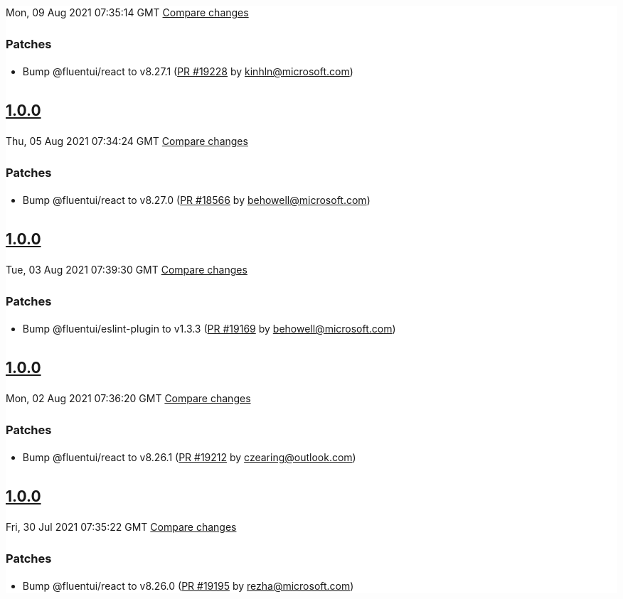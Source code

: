Mon, 09 Aug 2021 07:35:14 GMT 
[Compare changes](https://github.com/microsoft/fluentui/compare/todo-app_v1.0.0..todo-app_v1.0.0)

### Patches

- Bump @fluentui/react to v8.27.1 ([PR #19228](https://github.com/microsoft/fluentui/pull/19228) by kinhln@microsoft.com)

## [1.0.0](https://github.com/microsoft/fluentui/tree/todo-app_v1.0.0)

Thu, 05 Aug 2021 07:34:24 GMT 
[Compare changes](https://github.com/microsoft/fluentui/compare/todo-app_v1.0.0..todo-app_v1.0.0)

### Patches

- Bump @fluentui/react to v8.27.0 ([PR #18566](https://github.com/microsoft/fluentui/pull/18566) by behowell@microsoft.com)

## [1.0.0](https://github.com/microsoft/fluentui/tree/todo-app_v1.0.0)

Tue, 03 Aug 2021 07:39:30 GMT 
[Compare changes](https://github.com/microsoft/fluentui/compare/todo-app_v1.0.0..todo-app_v1.0.0)

### Patches

- Bump @fluentui/eslint-plugin to v1.3.3 ([PR #19169](https://github.com/microsoft/fluentui/pull/19169) by behowell@microsoft.com)

## [1.0.0](https://github.com/microsoft/fluentui/tree/todo-app_v1.0.0)

Mon, 02 Aug 2021 07:36:20 GMT 
[Compare changes](https://github.com/microsoft/fluentui/compare/todo-app_v1.0.0..todo-app_v1.0.0)

### Patches

- Bump @fluentui/react to v8.26.1 ([PR #19212](https://github.com/microsoft/fluentui/pull/19212) by czearing@outlook.com)

## [1.0.0](https://github.com/microsoft/fluentui/tree/todo-app_v1.0.0)

Fri, 30 Jul 2021 07:35:22 GMT 
[Compare changes](https://github.com/microsoft/fluentui/compare/todo-app_v1.0.0..todo-app_v1.0.0)

### Patches

- Bump @fluentui/react to v8.26.0 ([PR #19195](https://github.com/microsoft/fluentui/pull/19195) by rezha@microsoft.com)
